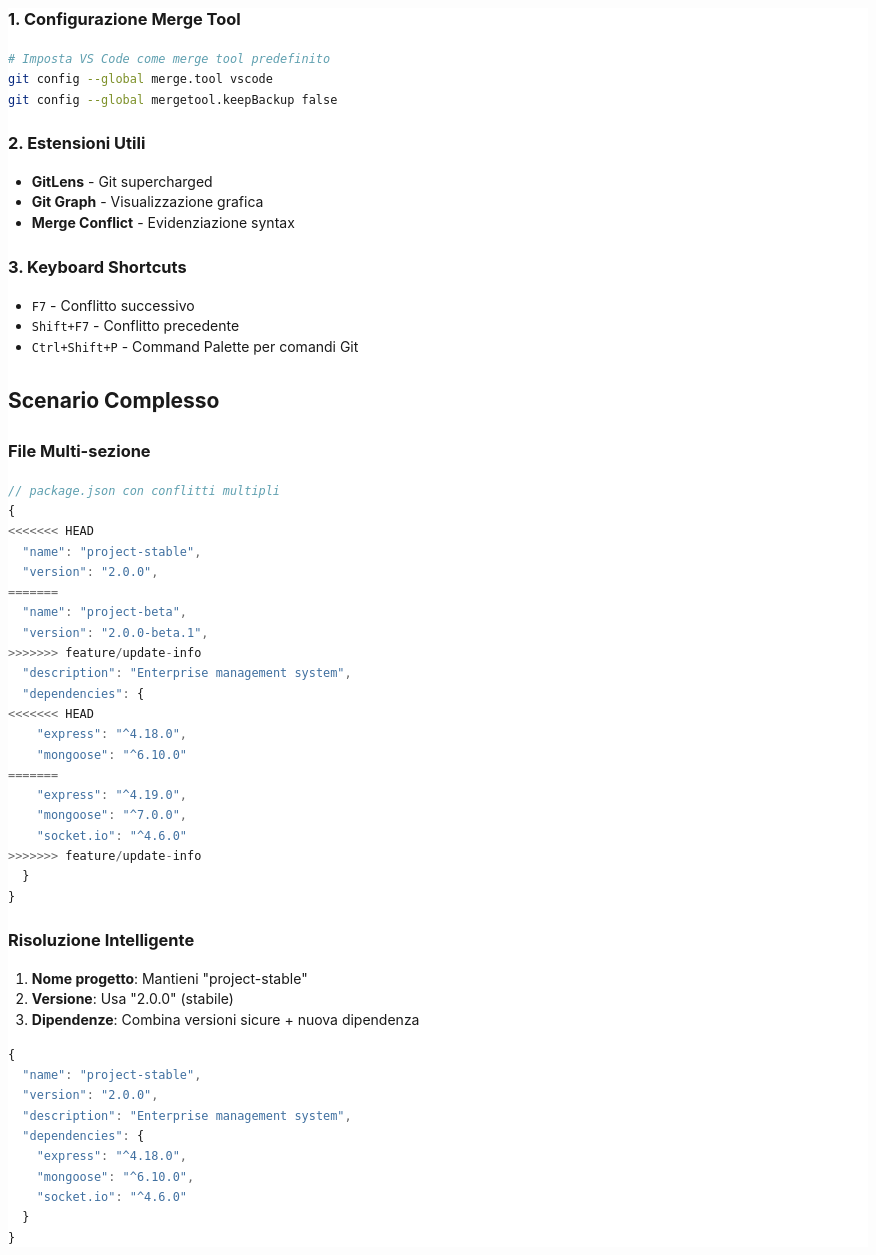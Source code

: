 ### 1. Configurazione Merge Tool
```bash
# Imposta VS Code come merge tool predefinito
git config --global merge.tool vscode
git config --global mergetool.keepBackup false
```

### 2. Estensioni Utili
- **GitLens** - Git supercharged
- **Git Graph** - Visualizzazione grafica
- **Merge Conflict** - Evidenziazione syntax

### 3. Keyboard Shortcuts
- `F7` - Conflitto successivo
- `Shift+F7` - Conflitto precedente
- `Ctrl+Shift+P` - Command Palette per comandi Git

## Scenario Complesso

### File Multi-sezione
```javascript
// package.json con conflitti multipli
{
<<<<<<< HEAD
  "name": "project-stable",
  "version": "2.0.0",
=======
  "name": "project-beta", 
  "version": "2.0.0-beta.1",
>>>>>>> feature/update-info
  "description": "Enterprise management system",
  "dependencies": {
<<<<<<< HEAD
    "express": "^4.18.0",
    "mongoose": "^6.10.0"
=======
    "express": "^4.19.0",
    "mongoose": "^7.0.0",
    "socket.io": "^4.6.0"
>>>>>>> feature/update-info
  }
}
```

### Risoluzione Intelligente
1. **Nome progetto**: Mantieni "project-stable"
2. **Versione**: Usa "2.0.0" (stabile)
3. **Dipendenze**: Combina versioni sicure + nuova dipendenza

```javascript
{
  "name": "project-stable",
  "version": "2.0.0", 
  "description": "Enterprise management system",
  "dependencies": {
    "express": "^4.18.0",
    "mongoose": "^6.10.0",
    "socket.io": "^4.6.0"
  }
}
```
